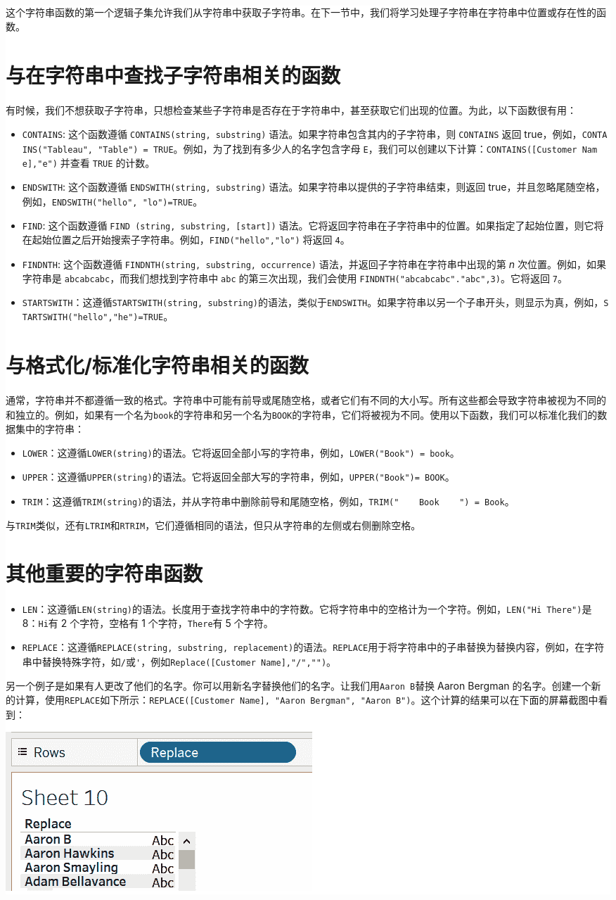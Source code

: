 这个字符串函数的第一个逻辑子集允许我们从字符串中获取子字符串。在下一节中，我们将学习处理子字符串在字符串中位置或存在性的函数。

# 与在字符串中查找子字符串相关的函数

有时候，我们不想获取子字符串，只想检查某些子字符串是否存在于字符串中，甚至获取它们出现的位置。为此，以下函数很有用：

+   `CONTAINS`: 这个函数遵循 `CONTAINS(string, substring)` 语法。如果字符串包含其内的子字符串，则 `CONTAINS` 返回 true，例如，`CONTAINS("Tableau", "Table") = TRUE`。例如，为了找到有多少人的名字包含字母 `E`，我们可以创建以下计算：`CONTAINS([Customer Name],"e")` 并查看 `TRUE` 的计数。

+   `ENDSWITH`: 这个函数遵循 `ENDSWITH(string, substring)` 语法。如果字符串以提供的子字符串结束，则返回 true，并且忽略尾随空格，例如，`ENDSWITH("hello", "lo")=TRUE`。

+   `FIND`: 这个函数遵循 `FIND (string, substring, [start])` 语法。它将返回字符串在子字符串中的位置。如果指定了起始位置，则它将在起始位置之后开始搜索子字符串。例如，`FIND("hello","lo")` 将返回 `4`。

+   `FINDNTH`: 这个函数遵循 `FINDNTH(string, substring, occurrence)` 语法，并返回子字符串在字符串中出现的第 *n* 次位置。例如，如果字符串是 `abcabcabc`，而我们想找到字符串中 `abc` 的第三次出现，我们会使用 `FINDNTH("abcabcabc"."abc",3)`。它将返回 `7`。

+   `STARTSWITH`：这遵循`STARTSWITH(string, substring)`的语法，类似于`ENDSWITH`。如果字符串以另一个子串开头，则显示为真，例如，`STARTSWITH("hello","he")=TRUE`。

# 与格式化/标准化字符串相关的函数

通常，字符串并不都遵循一致的格式。字符串中可能有前导或尾随空格，或者它们有不同的大小写。所有这些都会导致字符串被视为不同的和独立的。例如，如果有一个名为`book`的字符串和另一个名为`BOOK`的字符串，它们将被视为不同。使用以下函数，我们可以标准化我们的数据集中的字符串：

+   `LOWER`：这遵循`LOWER(string)`的语法。它将返回全部小写的字符串，例如，`LOWER("Book") = book`。

+   `UPPER`：这遵循`UPPER(string)`的语法。它将返回全部大写的字符串，例如，`UPPER("Book")= BOOK`。

+   `TRIM`：这遵循`TRIM(string)`的语法，并从字符串中删除前导和尾随空格，例如，`TRIM("    Book    ") = Book`。

与`TRIM`类似，还有`LTRIM`和`RTRIM`，它们遵循相同的语法，但只从字符串的左侧或右侧删除空格。

# 其他重要的字符串函数

+   `LEN`：这遵循`LEN(string)`的语法。长度用于查找字符串中的字符数。它将字符串中的空格计为一个字符。例如，`LEN("Hi There")`是 8：`Hi`有 2 个字符，空格有 1 个字符，`There`有 5 个字符。

+   `REPLACE`：这遵循`REPLACE(string, substring, replacement)`的语法。`REPLACE`用于将字符串中的子串替换为替换内容，例如，在字符串中替换特殊字符，如`/`或`'`，例如`Replace([Customer Name],"/","")`。

另一个例子是如果有人更改了他们的名字。你可以用新名字替换他们的名字。让我们用`Aaron B`替换 Aaron Bergman 的名字。创建一个新的计算，使用`REPLACE`如下所示：`REPLACE([Customer Name], "Aaron Bergman", "Aaron B")`。这个计算的结果可以在下面的屏幕截图中看到：

![图片](img/390e1bee-9ce8-4c9a-beff-7a6a87442834.png)

